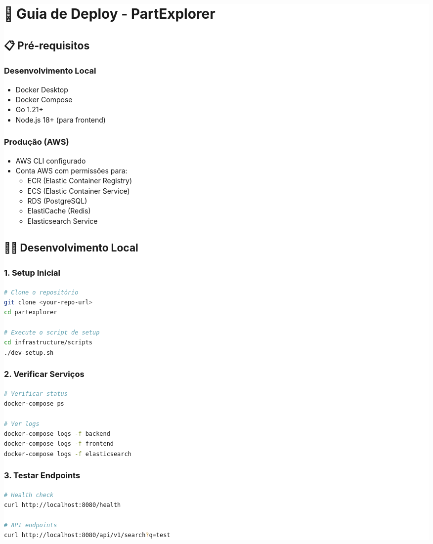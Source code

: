 # 🚀 Guia de Deploy - PartExplorer

## 📋 Pré-requisitos

### Desenvolvimento Local
- Docker Desktop
- Docker Compose
- Go 1.21+
- Node.js 18+ (para frontend)

### Produção (AWS)
- AWS CLI configurado
- Conta AWS com permissões para:
  - ECR (Elastic Container Registry)
  - ECS (Elastic Container Service)
  - RDS (PostgreSQL)
  - ElastiCache (Redis)
  - Elasticsearch Service

## 🏃‍♂️ Desenvolvimento Local

### 1. Setup Inicial
```bash
# Clone o repositório
git clone <your-repo-url>
cd partexplorer

# Execute o script de setup
cd infrastructure/scripts
./dev-setup.sh
```

### 2. Verificar Serviços
```bash
# Verificar status
docker-compose ps

# Ver logs
docker-compose logs -f backend
docker-compose logs -f frontend
docker-compose logs -f elasticsearch
```

### 3. Testar Endpoints
```bash
# Health check
curl http://localhost:8080/health

# API endpoints
curl http://localhost:8080/api/v1/search?q=test
```
